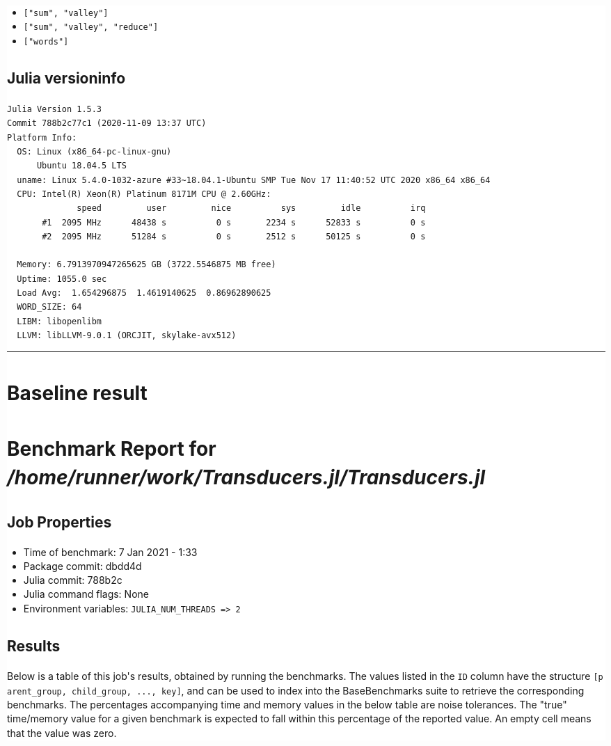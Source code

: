 - `["sum", "valley"]`
- `["sum", "valley", "reduce"]`
- `["words"]`

## Julia versioninfo
```
Julia Version 1.5.3
Commit 788b2c77c1 (2020-11-09 13:37 UTC)
Platform Info:
  OS: Linux (x86_64-pc-linux-gnu)
      Ubuntu 18.04.5 LTS
  uname: Linux 5.4.0-1032-azure #33~18.04.1-Ubuntu SMP Tue Nov 17 11:40:52 UTC 2020 x86_64 x86_64
  CPU: Intel(R) Xeon(R) Platinum 8171M CPU @ 2.60GHz: 
              speed         user         nice          sys         idle          irq
       #1  2095 MHz      48438 s          0 s       2234 s      52833 s          0 s
       #2  2095 MHz      51284 s          0 s       2512 s      50125 s          0 s
       
  Memory: 6.7913970947265625 GB (3722.5546875 MB free)
  Uptime: 1055.0 sec
  Load Avg:  1.654296875  1.4619140625  0.86962890625
  WORD_SIZE: 64
  LIBM: libopenlibm
  LLVM: libLLVM-9.0.1 (ORCJIT, skylake-avx512)
```

---
# Baseline result
# Benchmark Report for */home/runner/work/Transducers.jl/Transducers.jl*

## Job Properties
* Time of benchmark: 7 Jan 2021 - 1:33
* Package commit: dbdd4d
* Julia commit: 788b2c
* Julia command flags: None
* Environment variables: `JULIA_NUM_THREADS => 2`

## Results
Below is a table of this job's results, obtained by running the benchmarks.
The values listed in the `ID` column have the structure `[parent_group, child_group, ..., key]`, and can be used to
index into the BaseBenchmarks suite to retrieve the corresponding benchmarks.
The percentages accompanying time and memory values in the below table are noise tolerances. The "true"
time/memory value for a given benchmark is expected to fall within this percentage of the reported value.
An empty cell means that the value was zero.

